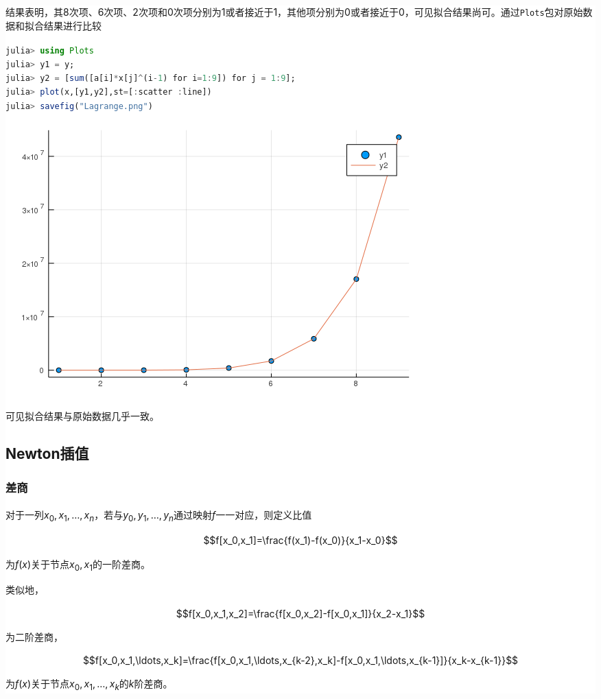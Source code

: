 ```julia
```

结果表明，其8次项、6次项、2次项和0次项分别为1或者接近于1，其他项分别为0或者接近于0，可见拟合结果尚可。通过`Plots`包对原始数据和拟合结果进行比较

```julia
julia> using Plots
julia> y1 = y;
julia> y2 = [sum([a[i]*x[j]^(i-1) for i=1:9]) for j = 1:9];
julia> plot(x,[y1,y2],st=[:scatter :line])
julia> savefig("Lagrange.png")
```
![Lagrange](img\Lagrange.png)

可见拟合结果与原始数据几乎一致。

## Newton插值

### 差商
对于一列$x_0,x_1,\ldots,x_n$，若与$y_0,y_1,\ldots,y_n$通过映射$f$一一对应，则定义比值

$$f[x_0,x_1]=\frac{f(x_1)-f(x_0)}{x_1-x_0}$$

为$f(x)$关于节点$x_0,x_1$的一阶差商。

类似地，

$$f[x_0,x_1,x_2]=\frac{f[x_0,x_2]-f[x_0,x_1]}{x_2-x_1}$$

为二阶差商，

$$f[x_0,x_1,\ldots,x_k]=\frac{f[x_0,x_1,\ldots,x_{k-2},x_k]-f[x_0,x_1,\ldots,x_{k-1}]}{x_k-x_{k-1}}$$

为$f(x)$关于节点$x_0,x_1,\ldots,x_k$的$k$阶差商。
